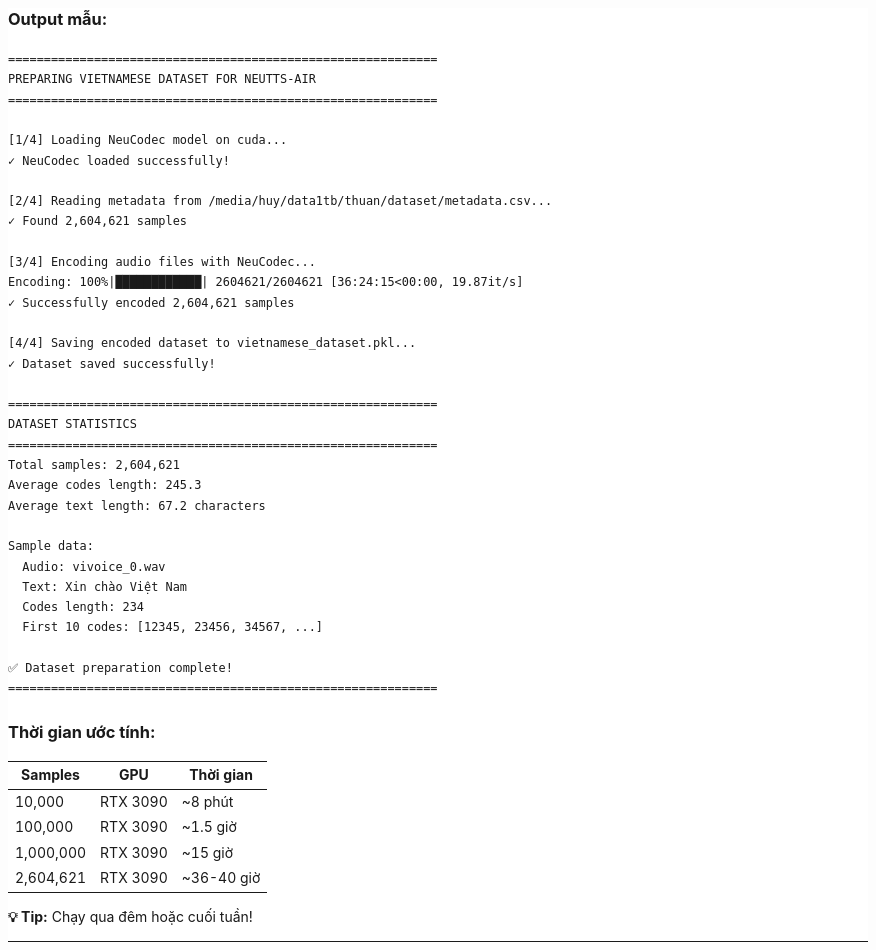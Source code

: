 ### Output mẫu:

```
============================================================
PREPARING VIETNAMESE DATASET FOR NEUTTS-AIR
============================================================

[1/4] Loading NeuCodec model on cuda...
✓ NeuCodec loaded successfully!

[2/4] Reading metadata from /media/huy/data1tb/thuan/dataset/metadata.csv...
✓ Found 2,604,621 samples

[3/4] Encoding audio files with NeuCodec...
Encoding: 100%|████████████| 2604621/2604621 [36:24:15<00:00, 19.87it/s]
✓ Successfully encoded 2,604,621 samples

[4/4] Saving encoded dataset to vietnamese_dataset.pkl...
✓ Dataset saved successfully!

============================================================
DATASET STATISTICS
============================================================
Total samples: 2,604,621
Average codes length: 245.3
Average text length: 67.2 characters

Sample data:
  Audio: vivoice_0.wav
  Text: Xin chào Việt Nam
  Codes length: 234
  First 10 codes: [12345, 23456, 34567, ...]

✅ Dataset preparation complete!
============================================================
```

### Thời gian ước tính:

| Samples | GPU | Thời gian |
|---------|-----|-----------|
| 10,000 | RTX 3090 | ~8 phút |
| 100,000 | RTX 3090 | ~1.5 giờ |
| 1,000,000 | RTX 3090 | ~15 giờ |
| 2,604,621 | RTX 3090 | ~36-40 giờ |

**💡 Tip:** Chạy qua đêm hoặc cuối tuần!

---
